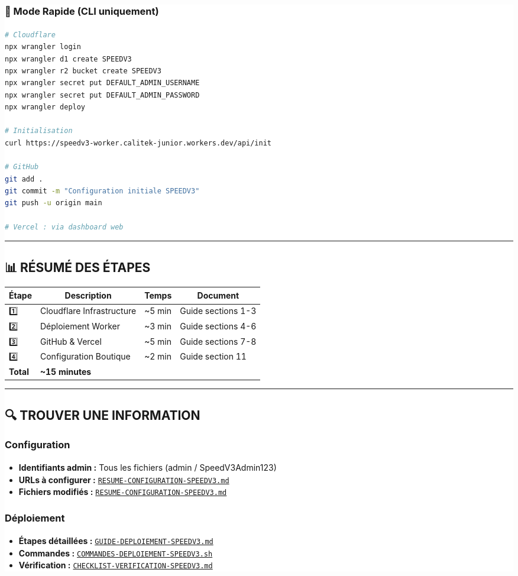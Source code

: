 ### 🔧 Mode Rapide (CLI uniquement)
```bash
# Cloudflare
npx wrangler login
npx wrangler d1 create SPEEDV3
npx wrangler r2 bucket create SPEEDV3
npx wrangler secret put DEFAULT_ADMIN_USERNAME
npx wrangler secret put DEFAULT_ADMIN_PASSWORD
npx wrangler deploy

# Initialisation
curl https://speedv3-worker.calitek-junior.workers.dev/api/init

# GitHub
git add .
git commit -m "Configuration initiale SPEEDV3"
git push -u origin main

# Vercel : via dashboard web
```

---

## 📊 RÉSUMÉ DES ÉTAPES

| Étape | Description | Temps | Document |
|-------|-------------|-------|----------|
| 1️⃣ | Cloudflare Infrastructure | ~5 min | Guide sections 1-3 |
| 2️⃣ | Déploiement Worker | ~3 min | Guide sections 4-6 |
| 3️⃣ | GitHub & Vercel | ~5 min | Guide sections 7-8 |
| 4️⃣ | Configuration Boutique | ~2 min | Guide section 11 |
| **Total** | **~15 minutes** | | |

---

## 🔍 TROUVER UNE INFORMATION

### Configuration
- **Identifiants admin :** Tous les fichiers (admin / SpeedV3Admin123)
- **URLs à configurer :** [`RESUME-CONFIGURATION-SPEEDV3.md`](./RESUME-CONFIGURATION-SPEEDV3.md)
- **Fichiers modifiés :** [`RESUME-CONFIGURATION-SPEEDV3.md`](./RESUME-CONFIGURATION-SPEEDV3.md)

### Déploiement
- **Étapes détaillées :** [`GUIDE-DEPLOIEMENT-SPEEDV3.md`](./GUIDE-DEPLOIEMENT-SPEEDV3.md)
- **Commandes :** [`COMMANDES-DEPLOIEMENT-SPEEDV3.sh`](./COMMANDES-DEPLOIEMENT-SPEEDV3.sh)
- **Vérification :** [`CHECKLIST-VERIFICATION-SPEEDV3.md`](./CHECKLIST-VERIFICATION-SPEEDV3.md)
